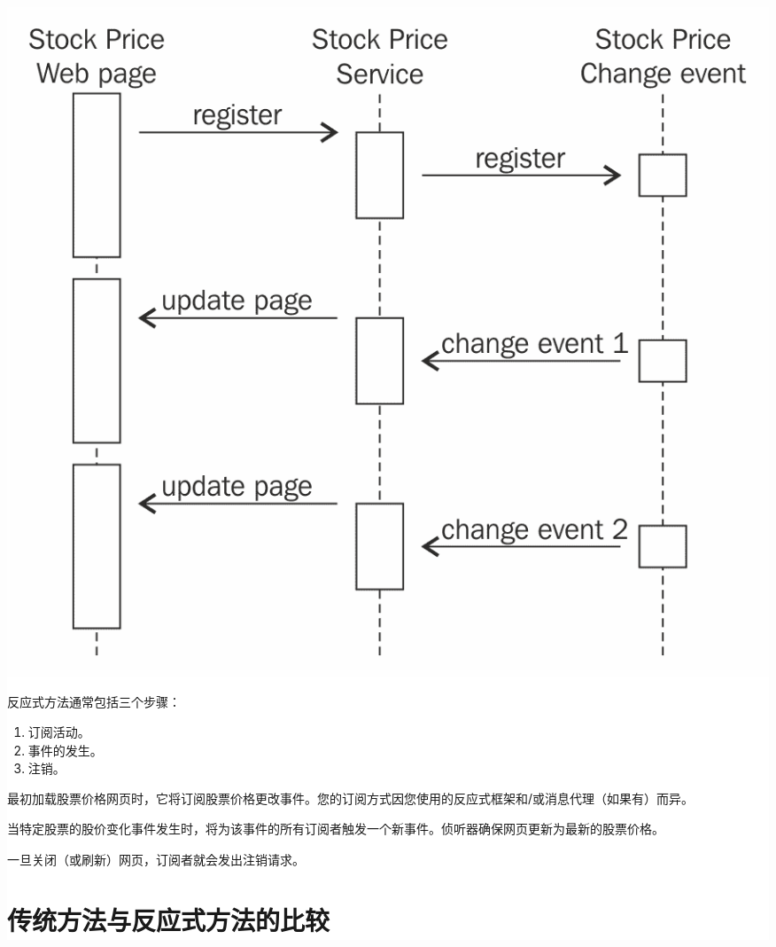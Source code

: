 ![](img/47c7ae5a-4b29-4a4c-b5f7-276764b31395.png)

反应式方法通常包括三个步骤：

1.  订阅活动。
2.  事件的发生。
3.  注销。

最初加载股票价格网页时，它将订阅股票价格更改事件。您的订阅方式因您使用的反应式框架和/或消息代理（如果有）而异。

当特定股票的股价变化事件发生时，将为该事件的所有订阅者触发一个新事件。侦听器确保网页更新为最新的股票价格。

一旦关闭（或刷新）网页，订阅者就会发出注销请求。

# 传统方法与反应式方法的比较
